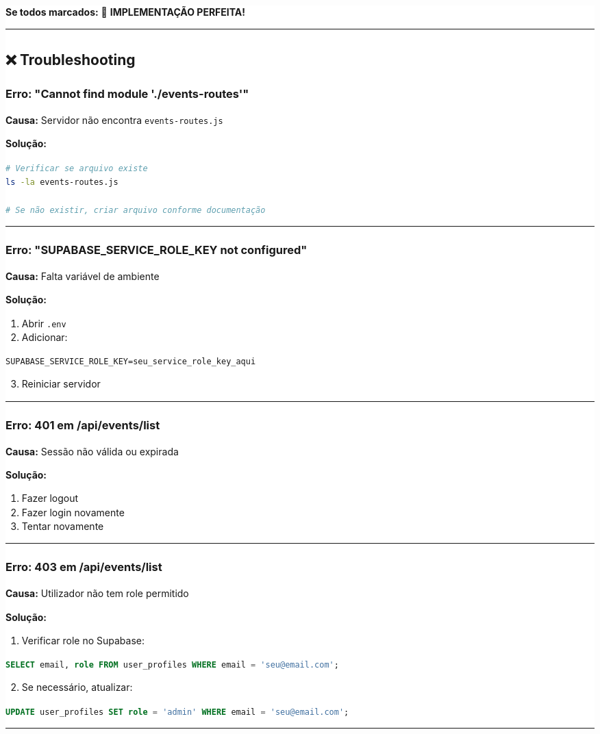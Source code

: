 **Se todos marcados:** 🎉 **IMPLEMENTAÇÃO PERFEITA!**

---

## ❌ Troubleshooting

### Erro: "Cannot find module './events-routes'"

**Causa:** Servidor não encontra `events-routes.js`

**Solução:**
```bash
# Verificar se arquivo existe
ls -la events-routes.js

# Se não existir, criar arquivo conforme documentação
```

---

### Erro: "SUPABASE_SERVICE_ROLE_KEY not configured"

**Causa:** Falta variável de ambiente

**Solução:**
1. Abrir `.env`
2. Adicionar:
```
SUPABASE_SERVICE_ROLE_KEY=seu_service_role_key_aqui
```
3. Reiniciar servidor

---

### Erro: 401 em /api/events/list

**Causa:** Sessão não válida ou expirada

**Solução:**
1. Fazer logout
2. Fazer login novamente
3. Tentar novamente

---

### Erro: 403 em /api/events/list

**Causa:** Utilizador não tem role permitido

**Solução:**
1. Verificar role no Supabase:
```sql
SELECT email, role FROM user_profiles WHERE email = 'seu@email.com';
```
2. Se necessário, atualizar:
```sql
UPDATE user_profiles SET role = 'admin' WHERE email = 'seu@email.com';
```

---
